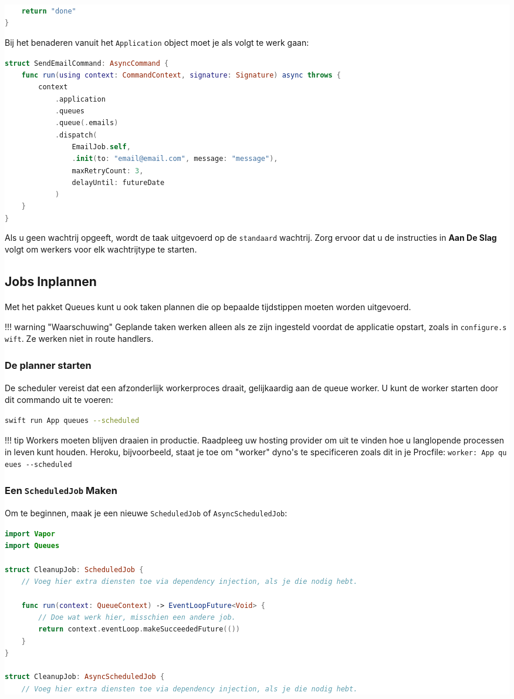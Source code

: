 ```swift
    return "done"
}
```

Bij het benaderen vanuit het `Application` object moet je als volgt te werk gaan:

```swift
struct SendEmailCommand: AsyncCommand {
    func run(using context: CommandContext, signature: Signature) async throws {
        context
            .application
            .queues
            .queue(.emails)
            .dispatch(
                EmailJob.self, 
                .init(to: "email@email.com", message: "message"),
                maxRetryCount: 3,
                delayUntil: futureDate
            )
    }
}
```

Als u geen wachtrij opgeeft, wordt de taak uitgevoerd op de `standaard` wachtrij. Zorg ervoor dat u de instructies in **Aan De Slag** volgt om werkers voor elk wachtrijtype te starten. 

## Jobs Inplannen

Met het pakket Queues kunt u ook taken plannen die op bepaalde tijdstippen moeten worden uitgevoerd.

!!! warning "Waarschuwing"
    Geplande taken werken alleen als ze zijn ingesteld voordat de applicatie opstart, zoals in `configure.swift`. Ze werken niet in route handlers.

### De planner starten
De scheduler vereist dat een afzonderlijk workerproces draait, gelijkaardig aan de queue worker. U kunt de worker starten door dit commando uit te voeren: 

```sh
swift run App queues --scheduled
```

!!! tip
    Workers moeten blijven draaien in productie. Raadpleeg uw hosting provider om uit te vinden hoe u langlopende processen in leven kunt houden. Heroku, bijvoorbeeld, staat je toe om "worker" dyno's te specificeren zoals dit in je Procfile: `worker: App queues --scheduled`

### Een `ScheduledJob` Maken

Om te beginnen, maak je een nieuwe `ScheduledJob` of `AsyncScheduledJob`:

```swift
import Vapor
import Queues

struct CleanupJob: ScheduledJob {
    // Voeg hier extra diensten toe via dependency injection, als je die nodig hebt.

    func run(context: QueueContext) -> EventLoopFuture<Void> {
        // Doe wat werk hier, misschien een andere job.
        return context.eventLoop.makeSucceededFuture(())
    }
}

struct CleanupJob: AsyncScheduledJob {
    // Voeg hier extra diensten toe via dependency injection, als je die nodig hebt.
```
